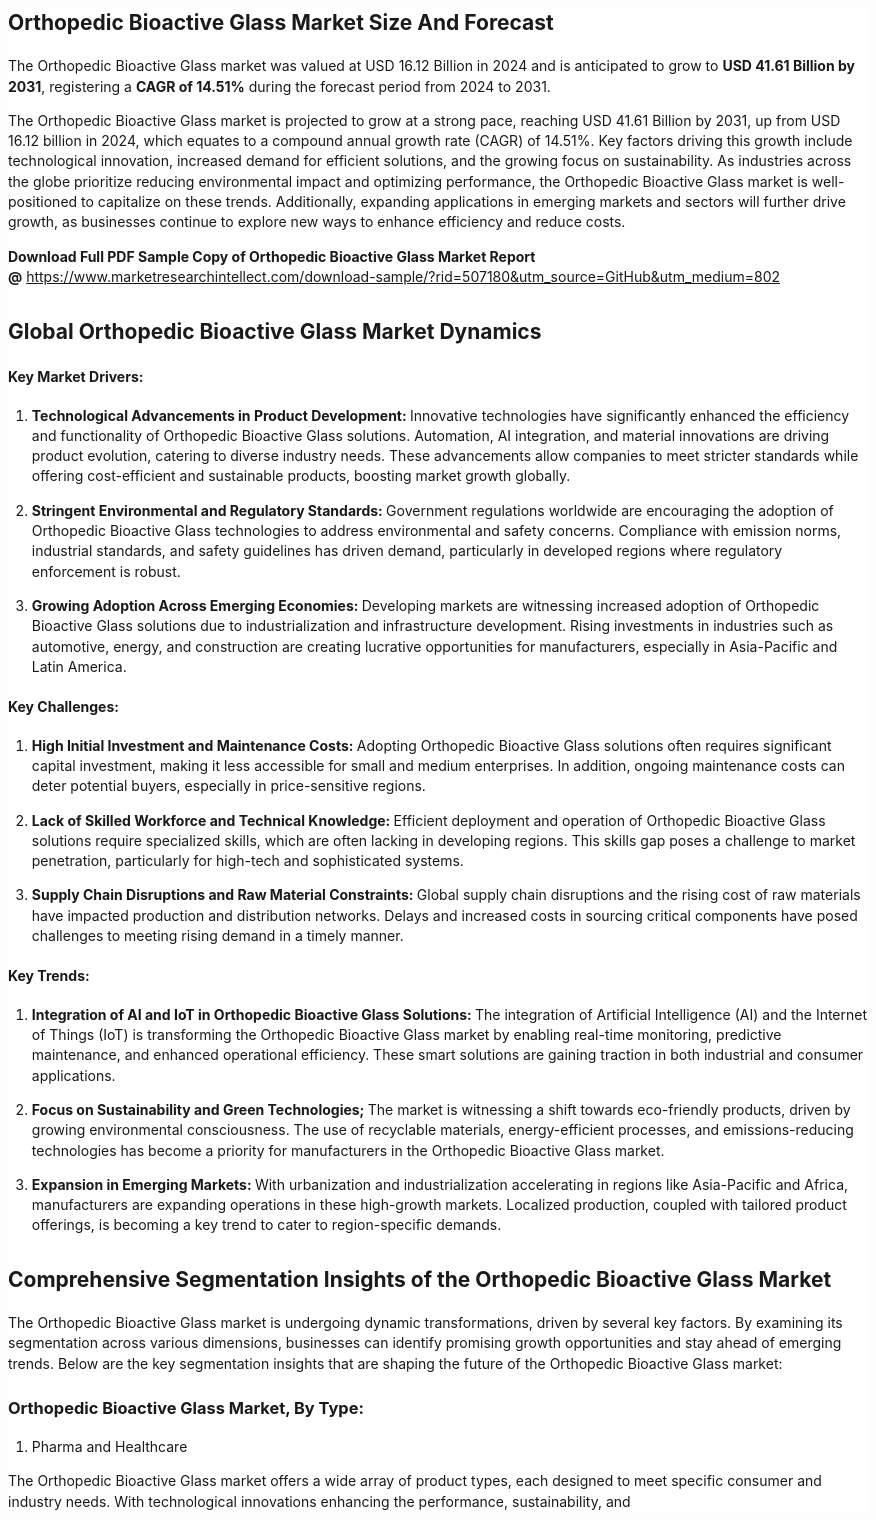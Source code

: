 <h2>Orthopedic Bioactive Glass Market Size And Forecast</h2><p>The Orthopedic Bioactive Glass market was valued at USD 16.12 Billion in 2024 and is anticipated to grow to <strong>USD 41.61 Billion by 2031</strong>, registering a <strong>CAGR of 14.51%</strong> during the forecast period from 2024 to 2031.</p><p>The Orthopedic Bioactive Glass market is projected to grow at a strong pace, reaching USD 41.61 Billion by 2031, up from USD 16.12 billion in 2024, which equates to a compound annual growth rate (CAGR) of 14.51%. Key factors driving this growth include technological innovation, increased demand for efficient solutions, and the growing focus on sustainability. As industries across the globe prioritize reducing environmental impact and optimizing performance, the Orthopedic Bioactive Glass market is well-positioned to capitalize on these trends. Additionally, expanding applications in emerging markets and sectors will further drive growth, as businesses continue to explore new ways to enhance efficiency and reduce costs.</p><p><strong>Download Full PDF Sample Copy of Orthopedic Bioactive Glass Market Report @</strong>&nbsp;<a href="https://www.marketresearchintellect.com/download-sample/?rid=507180&amp;utm_source=GitHub&amp;utm_medium=802">https://www.marketresearchintellect.com/download-sample/?rid=507180&amp;utm_source=GitHub&amp;utm_medium=802</a></p><h2>Global Orthopedic Bioactive Glass Market Dynamics</h2><h4><strong>Key Market Drivers:</strong></h4><ol><li><p><strong>Technological Advancements in Product Development:&nbsp;</strong>Innovative technologies have significantly enhanced the efficiency and functionality of Orthopedic Bioactive Glass solutions. Automation, AI integration, and material innovations are driving product evolution, catering to diverse industry needs. These advancements allow companies to meet stricter standards while offering cost-efficient and sustainable products, boosting market growth globally.</p></li><li><p><strong>Stringent Environmental and Regulatory Standards:&nbsp;</strong>Government regulations worldwide are encouraging the adoption of Orthopedic Bioactive Glass technologies to address environmental and safety concerns. Compliance with emission norms, industrial standards, and safety guidelines has driven demand, particularly in developed regions where regulatory enforcement is robust.</p></li><li><p><strong>Growing Adoption Across Emerging Economies:&nbsp;</strong>Developing markets are witnessing increased adoption of Orthopedic Bioactive Glass solutions due to industrialization and infrastructure development. Rising investments in industries such as automotive, energy, and construction are creating lucrative opportunities for manufacturers, especially in Asia-Pacific and Latin America.</p></li></ol><h4><strong>Key Challenges:</strong></h4><ol><li><p><strong>High Initial Investment and Maintenance Costs:&nbsp;</strong>Adopting Orthopedic Bioactive Glass solutions often requires significant capital investment, making it less accessible for small and medium enterprises. In addition, ongoing maintenance costs can deter potential buyers, especially in price-sensitive regions.</p></li><li><p><strong>Lack of Skilled Workforce and Technical Knowledge:&nbsp;</strong>Efficient deployment and operation of Orthopedic Bioactive Glass solutions require specialized skills, which are often lacking in developing regions. This skills gap poses a challenge to market penetration, particularly for high-tech and sophisticated systems.</p></li><li><p><strong>Supply Chain Disruptions and Raw Material Constraints:&nbsp;</strong>Global supply chain disruptions and the rising cost of raw materials have impacted production and distribution networks. Delays and increased costs in sourcing critical components have posed challenges to meeting rising demand in a timely manner.</p></li></ol><h4><strong>Key Trends:</strong></h4><ol><li><p><strong>Integration of AI and IoT in Orthopedic Bioactive Glass Solutions:&nbsp;</strong>The integration of Artificial Intelligence (AI) and the Internet of Things (IoT) is transforming the Orthopedic Bioactive Glass market by enabling real-time monitoring, predictive maintenance, and enhanced operational efficiency. These smart solutions are gaining traction in both industrial and consumer applications.</p></li><li><p><strong>Focus on Sustainability and Green Technologies;&nbsp;</strong>The market is witnessing a shift towards eco-friendly products, driven by growing environmental consciousness. The use of recyclable materials, energy-efficient processes, and emissions-reducing technologies has become a priority for manufacturers in the Orthopedic Bioactive Glass market.</p></li><li><p><strong>Expansion in Emerging Markets:&nbsp;</strong>With urbanization and industrialization accelerating in regions like Asia-Pacific and Africa, manufacturers are expanding operations in these high-growth markets. Localized production, coupled with tailored product offerings, is becoming a key trend to cater to region-specific demands.</p></li></ol><div class="article-main__content" data-test-id="publishing-text-block"><h2>Comprehensive Segmentation Insights of the Orthopedic Bioactive Glass Market</h2><p>The Orthopedic Bioactive Glass market is undergoing dynamic transformations, driven by several key factors. By examining its segmentation across various dimensions, businesses can identify promising growth opportunities and stay ahead of emerging trends. Below are the key segmentation insights that are shaping the future of the Orthopedic Bioactive Glass market:</p><h3><strong>Orthopedic Bioactive Glass Market, By Type:<br /></strong></h3><ol><li>Pharma and Healthcare</li></ol><p>The Orthopedic Bioactive Glass market offers a wide array of product types, each designed to meet specific consumer and industry needs. With technological innovations enhancing the performance, sustainability, and